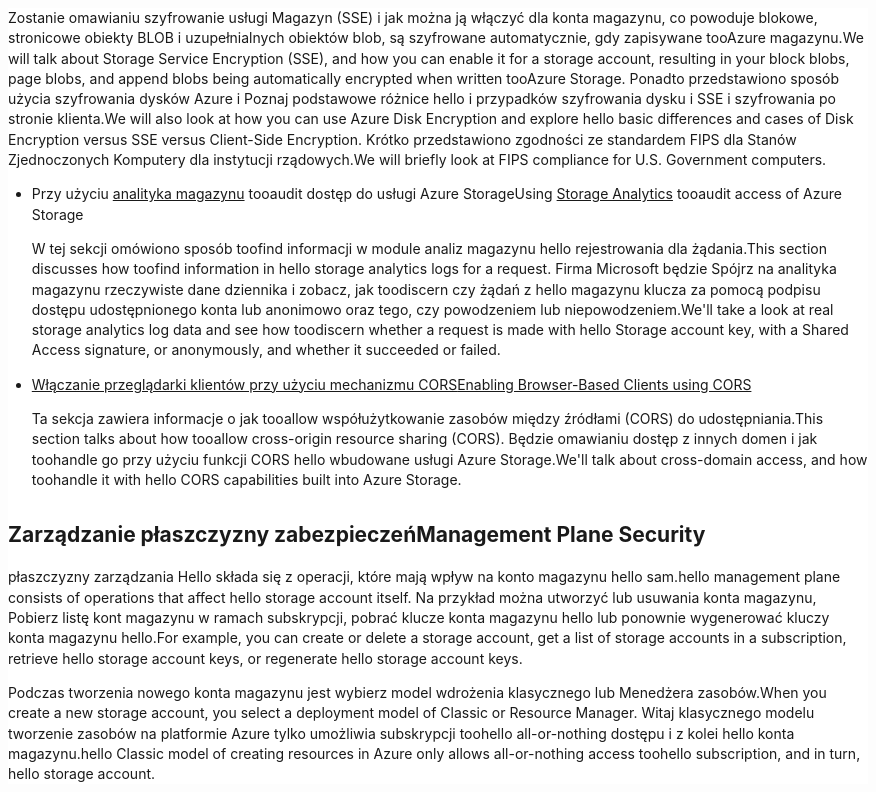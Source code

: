   <span data-ttu-id="a999a-127">Zostanie omawianiu szyfrowanie usługi Magazyn (SSE) i jak można ją włączyć dla konta magazynu, co powoduje blokowe, stronicowe obiekty BLOB i uzupełnialnych obiektów blob, są szyfrowane automatycznie, gdy zapisywane tooAzure magazynu.</span><span class="sxs-lookup"><span data-stu-id="a999a-127">We will talk about Storage Service Encryption (SSE), and how you can enable it for a storage account, resulting in your block blobs, page blobs, and append blobs being automatically encrypted when written tooAzure Storage.</span></span> <span data-ttu-id="a999a-128">Ponadto przedstawiono sposób użycia szyfrowania dysków Azure i Poznaj podstawowe różnice hello i przypadków szyfrowania dysku i SSE i szyfrowania po stronie klienta.</span><span class="sxs-lookup"><span data-stu-id="a999a-128">We will also look at how you can use Azure Disk Encryption and explore hello basic differences and cases of Disk Encryption versus SSE versus Client-Side Encryption.</span></span> <span data-ttu-id="a999a-129">Krótko przedstawiono zgodności ze standardem FIPS dla Stanów Zjednoczonych Komputery dla instytucji rządowych.</span><span class="sxs-lookup"><span data-stu-id="a999a-129">We will briefly look at FIPS compliance for U.S. Government computers.</span></span>
* <span data-ttu-id="a999a-130">Przy użyciu [analityka magazynu](#storage-analytics) tooaudit dostęp do usługi Azure Storage</span><span class="sxs-lookup"><span data-stu-id="a999a-130">Using [Storage Analytics](#storage-analytics) tooaudit access of Azure Storage</span></span>

  <span data-ttu-id="a999a-131">W tej sekcji omówiono sposób toofind informacji w module analiz magazynu hello rejestrowania dla żądania.</span><span class="sxs-lookup"><span data-stu-id="a999a-131">This section discusses how toofind information in hello storage analytics logs for a request.</span></span> <span data-ttu-id="a999a-132">Firma Microsoft będzie Spójrz na analityka magazynu rzeczywiste dane dziennika i zobacz, jak toodiscern czy żądań z hello magazynu klucza za pomocą podpisu dostępu udostępnionego konta lub anonimowo oraz tego, czy powodzeniem lub niepowodzeniem.</span><span class="sxs-lookup"><span data-stu-id="a999a-132">We'll take a look at real storage analytics log data and see how toodiscern whether a request is made with hello Storage account key, with a Shared Access signature, or anonymously, and whether it succeeded or failed.</span></span>
* [<span data-ttu-id="a999a-133">Włączanie przeglądarki klientów przy użyciu mechanizmu CORS</span><span class="sxs-lookup"><span data-stu-id="a999a-133">Enabling Browser-Based Clients using CORS</span></span>](#Cross-Origin-Resource-Sharing-CORS)

  <span data-ttu-id="a999a-134">Ta sekcja zawiera informacje o jak tooallow współużytkowanie zasobów między źródłami (CORS) do udostępniania.</span><span class="sxs-lookup"><span data-stu-id="a999a-134">This section talks about how tooallow cross-origin resource sharing (CORS).</span></span> <span data-ttu-id="a999a-135">Będzie omawianiu dostęp z innych domen i jak toohandle go przy użyciu funkcji CORS hello wbudowane usługi Azure Storage.</span><span class="sxs-lookup"><span data-stu-id="a999a-135">We'll talk about cross-domain access, and how toohandle it with hello CORS capabilities built into Azure Storage.</span></span>

## <a name="management-plane-security"></a><span data-ttu-id="a999a-136">Zarządzanie płaszczyzny zabezpieczeń</span><span class="sxs-lookup"><span data-stu-id="a999a-136">Management Plane Security</span></span>
<span data-ttu-id="a999a-137">płaszczyzny zarządzania Hello składa się z operacji, które mają wpływ na konto magazynu hello sam.</span><span class="sxs-lookup"><span data-stu-id="a999a-137">hello management plane consists of operations that affect hello storage account itself.</span></span> <span data-ttu-id="a999a-138">Na przykład można utworzyć lub usuwania konta magazynu, Pobierz listę kont magazynu w ramach subskrypcji, pobrać klucze konta magazynu hello lub ponownie wygenerować kluczy konta magazynu hello.</span><span class="sxs-lookup"><span data-stu-id="a999a-138">For example, you can create or delete a storage account, get a list of storage accounts in a subscription, retrieve hello storage account keys, or regenerate hello storage account keys.</span></span>

<span data-ttu-id="a999a-139">Podczas tworzenia nowego konta magazynu jest wybierz model wdrożenia klasycznego lub Menedżera zasobów.</span><span class="sxs-lookup"><span data-stu-id="a999a-139">When you create a new storage account, you select a deployment model of Classic or Resource Manager.</span></span> <span data-ttu-id="a999a-140">Witaj klasycznego modelu tworzenie zasobów na platformie Azure tylko umożliwia subskrypcji toohello all-or-nothing dostępu i z kolei hello konta magazynu.</span><span class="sxs-lookup"><span data-stu-id="a999a-140">hello Classic model of creating resources in Azure only allows all-or-nothing access toohello subscription, and in turn, hello storage account.</span></span>
